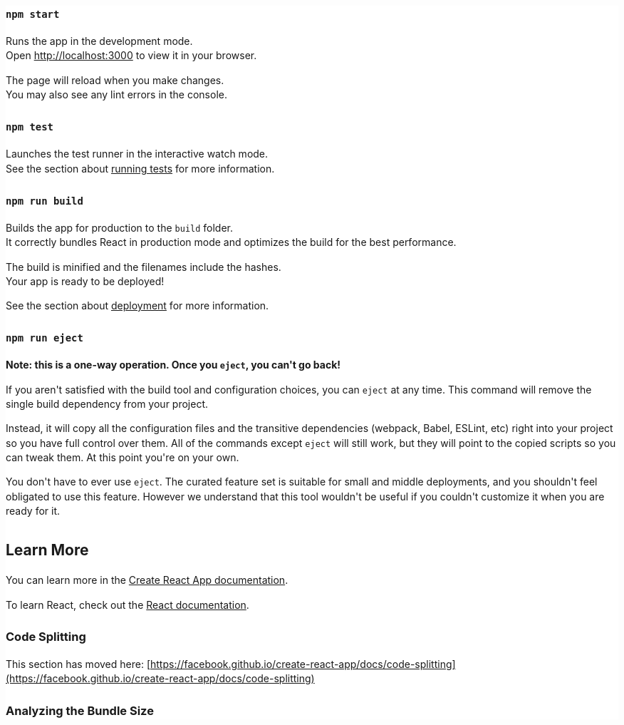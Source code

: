 ### `npm start`

Runs the app in the development mode.\
Open [http://localhost:3000](http://localhost:3000) to view it in your browser.

The page will reload when you make changes.\
You may also see any lint errors in the console.

### `npm test`

Launches the test runner in the interactive watch mode.\
See the section about [running tests](https://facebook.github.io/create-react-app/docs/running-tests) for more information.

### `npm run build`

Builds the app for production to the `build` folder.\
It correctly bundles React in production mode and optimizes the build for the best performance.

The build is minified and the filenames include the hashes.\
Your app is ready to be deployed!

See the section about [deployment](https://facebook.github.io/create-react-app/docs/deployment) for more information.

### `npm run eject`

**Note: this is a one-way operation. Once you `eject`, you can't go back!**

If you aren't satisfied with the build tool and configuration choices, you can `eject` at any time. This command will remove the single build dependency from your project.

Instead, it will copy all the configuration files and the transitive dependencies (webpack, Babel, ESLint, etc) right into your project so you have full control over them. All of the commands except `eject` will still work, but they will point to the copied scripts so you can tweak them. At this point you're on your own.

You don't have to ever use `eject`. The curated feature set is suitable for small and middle deployments, and you shouldn't feel obligated to use this feature. However we understand that this tool wouldn't be useful if you couldn't customize it when you are ready for it.

## Learn More

You can learn more in the [Create React App documentation](https://facebook.github.io/create-react-app/docs/getting-started).

To learn React, check out the [React documentation](https://reactjs.org/).

### Code Splitting

This section has moved here: [https://facebook.github.io/create-react-app/docs/code-splitting](https://facebook.github.io/create-react-app/docs/code-splitting)

### Analyzing the Bundle Size
